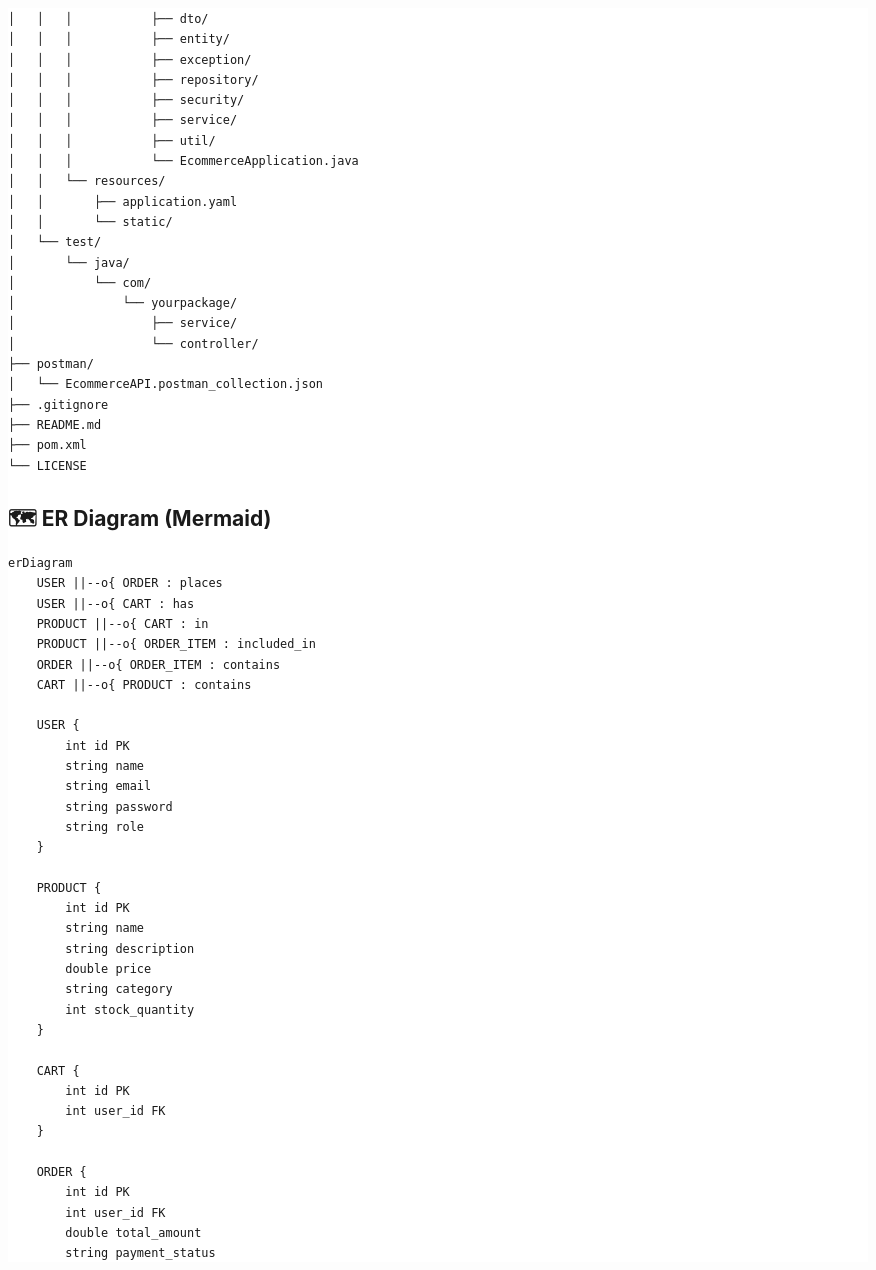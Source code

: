 ```
│   │   │           ├── dto/
│   │   │           ├── entity/
│   │   │           ├── exception/
│   │   │           ├── repository/
│   │   │           ├── security/
│   │   │           ├── service/
│   │   │           ├── util/
│   │   │           └── EcommerceApplication.java
│   │   └── resources/
│   │       ├── application.yaml
│   │       └── static/
│   └── test/
│       └── java/
│           └── com/
│               └── yourpackage/
│                   ├── service/
│                   └── controller/
├── postman/
│   └── EcommerceAPI.postman_collection.json
├── .gitignore
├── README.md
├── pom.xml
└── LICENSE
```

## 🗺️ ER Diagram (Mermaid)
```
erDiagram
    USER ||--o{ ORDER : places
    USER ||--o{ CART : has
    PRODUCT ||--o{ CART : in
    PRODUCT ||--o{ ORDER_ITEM : included_in
    ORDER ||--o{ ORDER_ITEM : contains
    CART ||--o{ PRODUCT : contains

    USER {
        int id PK
        string name
        string email
        string password
        string role
    }

    PRODUCT {
        int id PK
        string name
        string description
        double price
        string category
        int stock_quantity
    }

    CART {
        int id PK
        int user_id FK
    }

    ORDER {
        int id PK
        int user_id FK
        double total_amount
        string payment_status
```